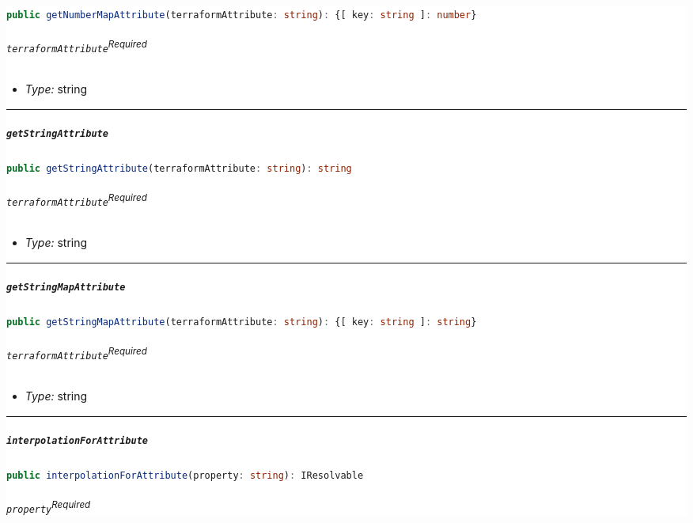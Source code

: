 ```typescript
public getNumberMapAttribute(terraformAttribute: string): {[ key: string ]: number}
```

###### `terraformAttribute`<sup>Required</sup> <a name="terraformAttribute" id="@cdktf/provider-okta.appUserSchemaProperty.AppUserSchemaPropertyArrayOneOfOutputReference.getNumberMapAttribute.parameter.terraformAttribute"></a>

- *Type:* string

---

##### `getStringAttribute` <a name="getStringAttribute" id="@cdktf/provider-okta.appUserSchemaProperty.AppUserSchemaPropertyArrayOneOfOutputReference.getStringAttribute"></a>

```typescript
public getStringAttribute(terraformAttribute: string): string
```

###### `terraformAttribute`<sup>Required</sup> <a name="terraformAttribute" id="@cdktf/provider-okta.appUserSchemaProperty.AppUserSchemaPropertyArrayOneOfOutputReference.getStringAttribute.parameter.terraformAttribute"></a>

- *Type:* string

---

##### `getStringMapAttribute` <a name="getStringMapAttribute" id="@cdktf/provider-okta.appUserSchemaProperty.AppUserSchemaPropertyArrayOneOfOutputReference.getStringMapAttribute"></a>

```typescript
public getStringMapAttribute(terraformAttribute: string): {[ key: string ]: string}
```

###### `terraformAttribute`<sup>Required</sup> <a name="terraformAttribute" id="@cdktf/provider-okta.appUserSchemaProperty.AppUserSchemaPropertyArrayOneOfOutputReference.getStringMapAttribute.parameter.terraformAttribute"></a>

- *Type:* string

---

##### `interpolationForAttribute` <a name="interpolationForAttribute" id="@cdktf/provider-okta.appUserSchemaProperty.AppUserSchemaPropertyArrayOneOfOutputReference.interpolationForAttribute"></a>

```typescript
public interpolationForAttribute(property: string): IResolvable
```

###### `property`<sup>Required</sup> <a name="property" id="@cdktf/provider-okta.appUserSchemaProperty.AppUserSchemaPropertyArrayOneOfOutputReference.interpolationForAttribute.parameter.property"></a>

